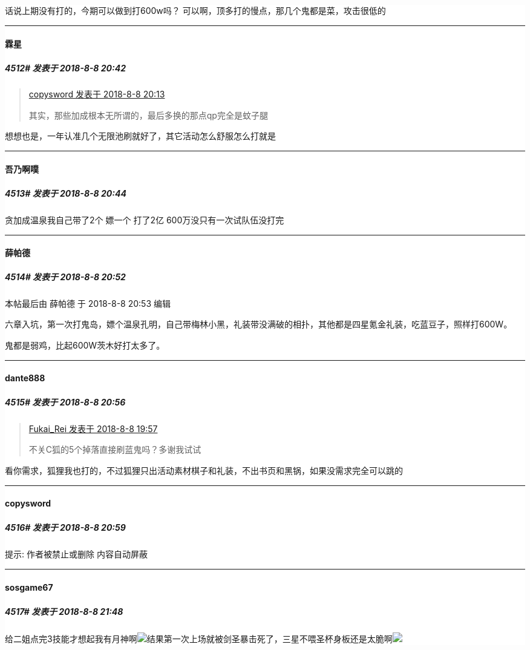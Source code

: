 话说上期没有打的，今期可以做到打600w吗？</blockquote>
可以啊，顶多打的慢点，那几个鬼都是菜，攻击很低的

*****

####  霖星  
##### 4512#       发表于 2018-8-8 20:42

<blockquote><a href="httphttps://bbs.saraba1st.com/2b/forum.php?mod=redirect&amp;goto=findpost&amp;pid=40587597&amp;ptid=1712412" target="_blank">copysword 发表于 2018-8-8 20:13</a>

其实，那些加成根本无所谓的，最后多换的那点qp完全是蚊子腿</blockquote>
想想也是，一年认准几个无限池刷就好了，其它活动怎么舒服怎么打就是

*****

####  吾乃啊噗  
##### 4513#       发表于 2018-8-8 20:44

贪加成温泉我自己带了2个 嫖一个 打了2亿 600万没只有一次试队伍没打完

*****

####  薛帕德  
##### 4514#       发表于 2018-8-8 20:52

 本帖最后由 薛帕德 于 2018-8-8 20:53 编辑 

六章入坑，第一次打鬼岛，嫖个温泉孔明，自己带梅林小黑，礼装带没满破的相扑，其他都是四星氪金礼装，吃蓝豆子，照样打600W。

鬼都是弱鸡，比起600W茨木好打太多了。

*****

####  dante888  
##### 4515#       发表于 2018-8-8 20:56

<blockquote><a href="httphttps://bbs.saraba1st.com/2b/forum.php?mod=redirect&amp;goto=findpost&amp;pid=40587453&amp;ptid=1712412" target="_blank">Fukai_Rei 发表于 2018-8-8 19:57</a>

不关C狐的5个掉落直接刷蓝鬼吗？多谢我试试</blockquote>
看你需求，狐狸我也打的，不过狐狸只出活动素材棋子和礼装，不出书页和黑锅，如果没需求完全可以跳的

*****

####  copysword  
##### 4516#       发表于 2018-8-8 20:59

提示: 作者被禁止或删除 内容自动屏蔽

*****

####  sosgame67  
##### 4517#       发表于 2018-8-8 21:48

给二姐点完3技能才想起我有月神啊<img src="https://static.saraba1st.com/image/smiley/face2017/009.gif" referrerpolicy="no-referrer">结果第一次上场就被剑圣暴击死了，三星不喂圣杯身板还是太脆啊<img src="https://static.saraba1st.com/image/smiley/face2017/067.png" referrerpolicy="no-referrer">
